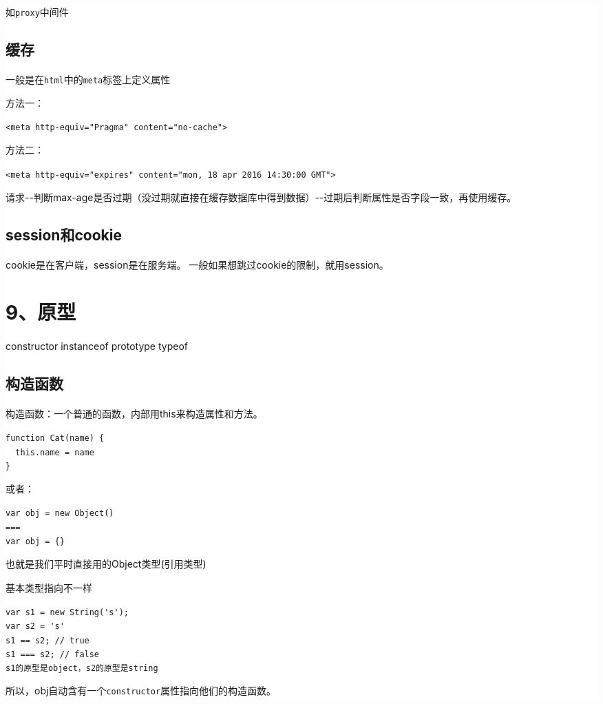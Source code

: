 如`proxy`中间件

## 缓存

一般是在`html`中的`meta`标签上定义属性

方法一：

```
<meta http-equiv="Pragma" content="no-cache">
```

方法二：

```
<meta http-equiv="expires" content="mon, 18 apr 2016 14:30:00 GMT">
```

请求--判断max-age是否过期（没过期就直接在缓存数据库中得到数据）--过期后判断属性是否字段一致，再使用缓存。

## session和cookie

cookie是在客户端，session是在服务端。
一般如果想跳过cookie的限制，就用session。

# 9、原型

constructor
instanceof
prototype
typeof

## 构造函数

构造函数：一个普通的函数，内部用this来构造属性和方法。

```
function Cat(name) {
  this.name = name
}
```
或者：
```
var obj = new Object()
===
var obj = {}
```
也就是我们平时直接用的Object类型(引用类型)

基本类型指向不一样

```
var s1 = new String('s');
var s2 = 's'
s1 == s2; // true
s1 === s2; // false
s1的原型是object，s2的原型是string
```
所以，obj自动含有一个`constructor`属性指向他们的构造函数。
